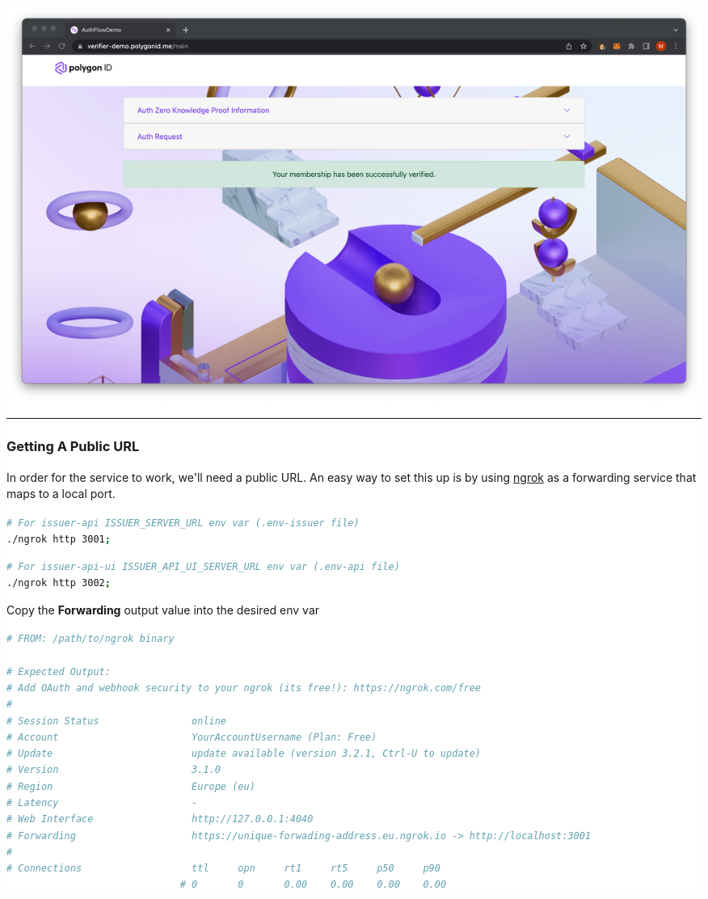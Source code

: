 !["Verifier Proof Verified"](../imgs/verifier-success-verified.png)

---

### Getting A Public URL

In order for the service to work, we'll need a public URL.
An easy way to set this up is by using [ngrok](https://ngrok.com) as a forwarding service that maps to a local port.

```bash
# For issuer-api ISSUER_SERVER_URL env var (.env-issuer file)
./ngrok http 3001; 
```

```bash
# For issuer-api-ui ISSUER_API_UI_SERVER_URL env var (.env-api file)
./ngrok http 3002; 
```

Copy the **Forwarding** output value into the desired env var

```bash
# FROM: /path/to/ngrok binary

# Expected Output:
# Add OAuth and webhook security to your ngrok (its free!): https://ngrok.com/free
# 
# Session Status                online
# Account                       YourAccountUsername (Plan: Free)
# Update                        update available (version 3.2.1, Ctrl-U to update)
# Version                       3.1.0
# Region                        Europe (eu)
# Latency                       -
# Web Interface                 http://127.0.0.1:4040
# Forwarding                    https://unique-forwading-address.eu.ngrok.io -> http://localhost:3001
# 
# Connections                   ttl     opn     rt1     rt5     p50     p90
                              # 0       0       0.00    0.00    0.00    0.00
```

